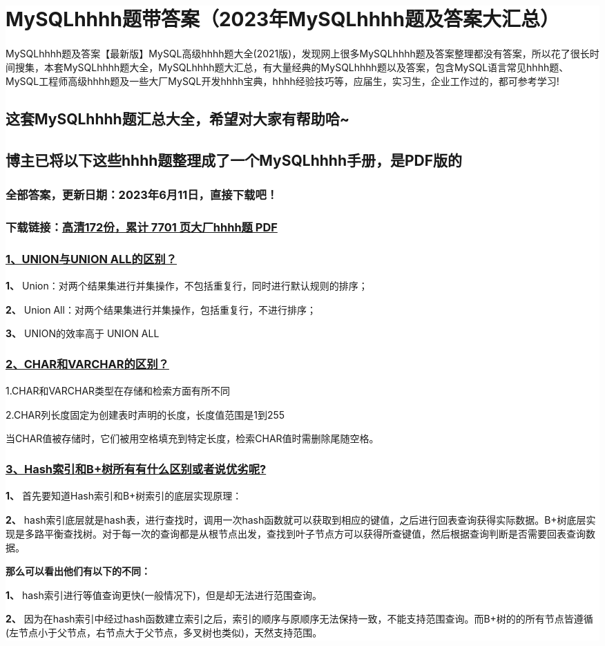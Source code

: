 # MySQLhhhh题带答案（2023年MySQLhhhh题及答案大汇总）

MySQLhhhh题及答案【最新版】MySQL高级hhhh题大全(2021版)，发现网上很多MySQLhhhh题及答案整理都没有答案，所以花了很长时间搜集，本套MySQLhhhh题大全，MySQLhhhh题大汇总，有大量经典的MySQLhhhh题以及答案，包含MySQL语言常见hhhh题、MySQL工程师高级hhhh题及一些大厂MySQL开发hhhh宝典，hhhh经验技巧等，应届生，实习生，企业工作过的，都可参考学习!

## 这套MySQLhhhh题汇总大全，希望对大家有帮助哈~ 

## 博主已将以下这些hhhh题整理成了一个MySQLhhhh手册，是PDF版的


### 全部答案，更新日期：2023年6月11日，直接下载吧！
### 下载链接：[高清172份，累计 7701 页大厂hhhh题  PDF](https://gitee.com/souyunku/DevBooks/blob/master/docs/index.md)


### [1、UNION与UNION ALL的区别？](https://gitee.com/souyunku/NewDevBooks/blob/master/docs/MySQL/MySQLhhhh题带答案（2021年MySQLhhhh题及答案大汇总）.md#1union与union-all的区别)  


**1、** Union：对两个结果集进行并集操作，不包括重复行，同时进行默认规则的排序；

**2、** Union All：对两个结果集进行并集操作，包括重复行，不进行排序；

**3、** UNION的效率高于 UNION ALL


### [2、CHAR和VARCHAR的区别？](https://gitee.com/souyunku/NewDevBooks/blob/master/docs/MySQL/MySQLhhhh题带答案（2021年MySQLhhhh题及答案大汇总）.md#2char和varchar的区别)  


1.CHAR和VARCHAR类型在存储和检索方面有所不同

2.CHAR列长度固定为创建表时声明的长度，长度值范围是1到255

当CHAR值被存储时，它们被用空格填充到特定长度，检索CHAR值时需删除尾随空格。


### [3、Hash索引和B+树所有有什么区别或者说优劣呢?](https://gitee.com/souyunku/NewDevBooks/blob/master/docs/MySQL/MySQLhhhh题带答案（2021年MySQLhhhh题及答案大汇总）.md#3hash索引和b+树所有有什么区别或者说优劣呢)  


**1、** 首先要知道Hash索引和B+树索引的底层实现原理：

**2、** hash索引底层就是hash表，进行查找时，调用一次hash函数就可以获取到相应的键值，之后进行回表查询获得实际数据。B+树底层实现是多路平衡查找树。对于每一次的查询都是从根节点出发，查找到叶子节点方可以获得所查键值，然后根据查询判断是否需要回表查询数据。

**那么可以看出他们有以下的不同：**

**1、** hash索引进行等值查询更快(一般情况下)，但是却无法进行范围查询。

**2、** 因为在hash索引中经过hash函数建立索引之后，索引的顺序与原顺序无法保持一致，不能支持范围查询。而B+树的的所有节点皆遵循(左节点小于父节点，右节点大于父节点，多叉树也类似)，天然支持范围。
